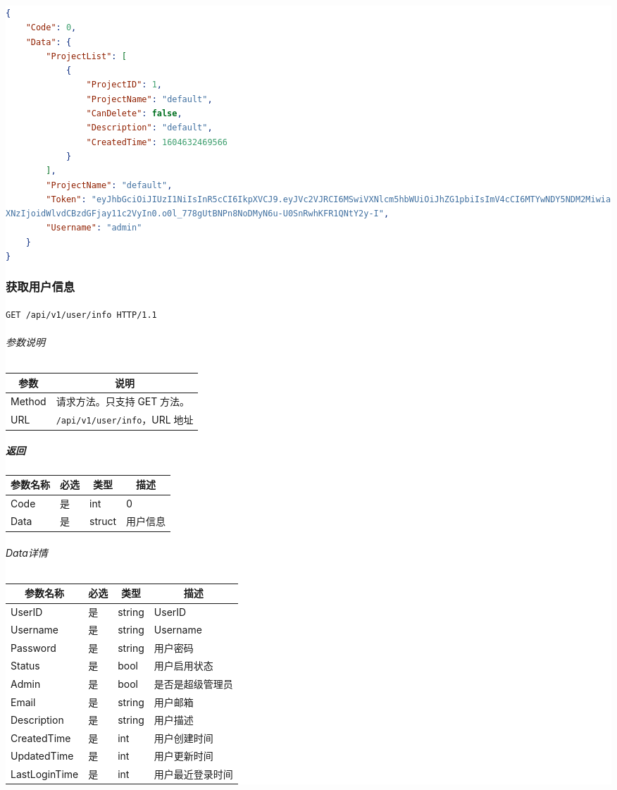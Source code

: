 
```json
{
    "Code": 0,
    "Data": {
        "ProjectList": [
            {
                "ProjectID": 1,
                "ProjectName": "default",
                "CanDelete": false,
                "Description": "default",
                "CreatedTime": 1604632469566
            }
        ],
        "ProjectName": "default",
        "Token": "eyJhbGciOiJIUzI1NiIsInR5cCI6IkpXVCJ9.eyJVc2VJRCI6MSwiVXNlcm5hbWUiOiJhZG1pbiIsImV4cCI6MTYwNDY5NDM2MiwiaXNzIjoidWlvdCBzdGFjay11c2VyIn0.o0l_778gUtBNPn8NoDMyN6u-U0SnRwhKFR1QNtY2y-I",
        "Username": "admin"
    }
}
```

### 获取用户信息

```http
GET /api/v1/user/info HTTP/1.1
```

###### 参数说明

|参数|说明|
|---|---|
|Method|请求方法。只支持 GET 方法。|
|URL|`/api/v1/user/info`，URL 地址|

##### 返回

|参数名称|必选|类型|描述|
|---|---|---|---|
|Code|是|int|0|
|Data|是|struct|用户信息|


###### Data详情

|参数名称|必选|类型|描述|
|---|---|---|---|
|UserID|是|string|UserID|
|Username|是|string|Username|
|Password|是|string|用户密码|
|Status|是|bool|用户启用状态|
|Admin|是|bool|是否是超级管理员|
|Email|是|string|用户邮箱|
|Description|是|string|用户描述|
|CreatedTime|是|int|用户创建时间|
|UpdatedTime|是|int|用户更新时间|
|LastLoginTime|是|int|用户最近登录时间|